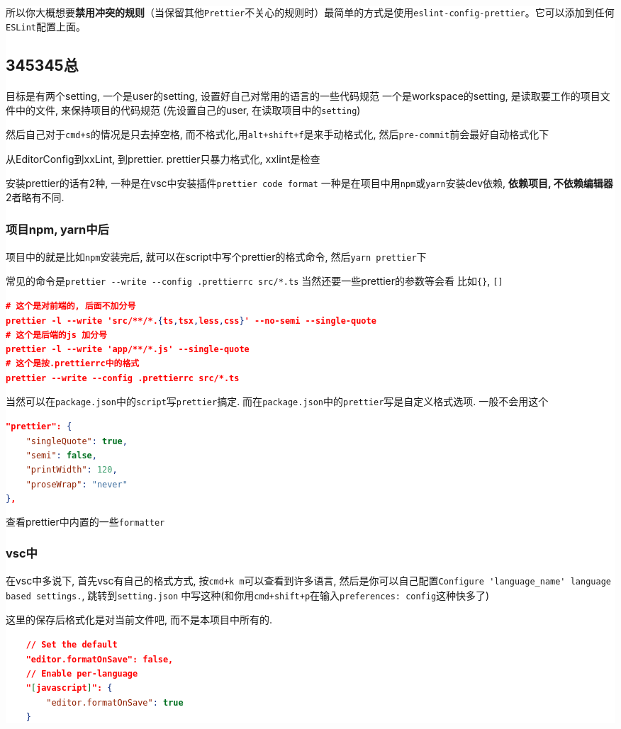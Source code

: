 所以你大概想要**禁用冲突的规则**（当保留其他`Prettier`不关心的规则时）最简单的方式是使用`eslint-config-prettier`。它可以添加到任何`ESLint`配置上面。

## 345345总

目标是有两个setting,
一个是user的setting, 设置好自己对常用的语言的一些代码规范
一个是workspace的setting, 是读取要工作的项目文件中的文件, 来保持项目的代码规范
(先设置自己的user, 在读取项目中的`setting`)


然后自己对于`cmd+s`的情况是只去掉空格, 而不格式化,用`alt+shift+f`是来手动格式化, 然后`pre-commit`前会最好自动格式化下

从EditorConfig到xxLint, 到prettier.  prettier只暴力格式化, xxlint是检查

安装prettier的话有2种, 一种是在vsc中安装插件`prettier code format`
一种是在项目中用`npm`或`yarn`安装dev依赖, **依赖项目, 不依赖编辑器**
2者略有不同.

### 项目npm, yarn中后

项目中的就是比如`npm`安装完后, 就可以在script中写个prettier的格式命令, 然后`yarn prettier`下

常见的命令是`prettier --write --config .prettierrc src/*.ts` 当然还要一些prettier的参数等会看 比如`{}`, `[]`

```json
# 这个是对前端的, 后面不加分号
prettier -l --write 'src/**/*.{ts,tsx,less,css}' --no-semi --single-quote
# 这个是后端的js 加分号
prettier -l --write 'app/**/*.js' --single-quote
# 这个是按.prettierrc中的格式
prettier --write --config .prettierrc src/*.ts
```

当然可以在`package.json`中的`script`写`prettier`搞定.
而在`package.json`中的`prettier`写是自定义格式选项. 一般不会用这个

```json
"prettier": {
    "singleQuote": true,
    "semi": false,
    "printWidth": 120,
    "proseWrap": "never"
},
```

查看prettier中内置的一些`formatter`

### vsc中

在vsc中多说下, 首先vsc有自己的格式方式, 按`cmd+k m`可以查看到许多语言, 然后是你可以自己配置`Configure 'language_name' language based settings.`, 跳转到`setting.json` 中写这种(和你用`cmd+shift+p`在输入`preferences: config`这种快多了)

这里的保存后格式化是对当前文件吧, 而不是本项目中所有的.

```json
    // Set the default
    "editor.formatOnSave": false,
    // Enable per-language
    "[javascript]": {
        "editor.formatOnSave": true
    }
```
